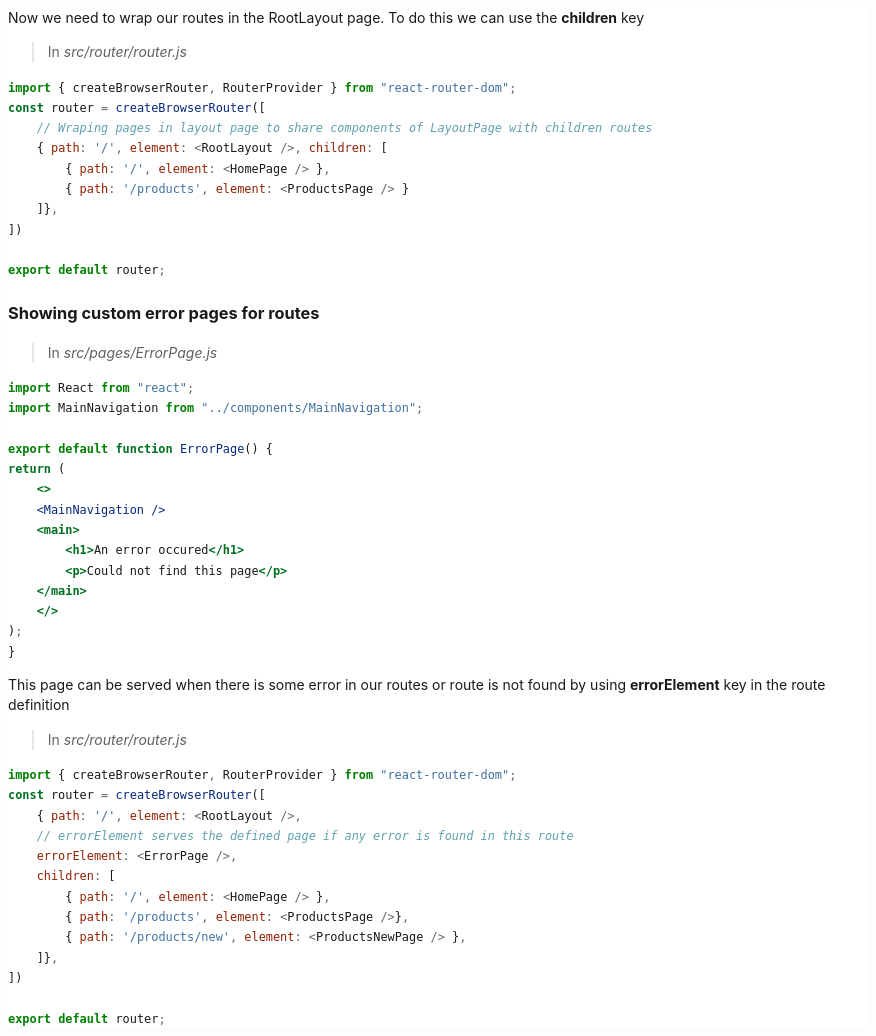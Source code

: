 ```jsx
```

Now we need to wrap our routes in the RootLayout page. To do this we can use the **children** key
> In *src/router/router.js*
```js
import { createBrowserRouter, RouterProvider } from "react-router-dom";
const router = createBrowserRouter([
    // Wraping pages in layout page to share components of LayoutPage with children routes
    { path: '/', element: <RootLayout />, children: [
        { path: '/', element: <HomePage /> },
        { path: '/products', element: <ProductsPage /> }
    ]},
])

export default router;
```

### Showing custom error pages for routes
> In *src/pages/ErrorPage.js*
```jsx
import React from "react";
import MainNavigation from "../components/MainNavigation";

export default function ErrorPage() {
return (
    <>
    <MainNavigation />
    <main>
        <h1>An error occured</h1>
        <p>Could not find this page</p>
    </main>
    </>
);
}
```

This page can be served when there is some error in our routes or route is not found by using **errorElement** key in the route definition
> In *src/router/router.js*
```js
import { createBrowserRouter, RouterProvider } from "react-router-dom";
const router = createBrowserRouter([
    { path: '/', element: <RootLayout />, 
    // errorElement serves the defined page if any error is found in this route
    errorElement: <ErrorPage />,
    children: [
        { path: '/', element: <HomePage /> },        
        { path: '/products', element: <ProductsPage />},
        { path: '/products/new', element: <ProductsNewPage /> },
    ]},
])

export default router;
```
